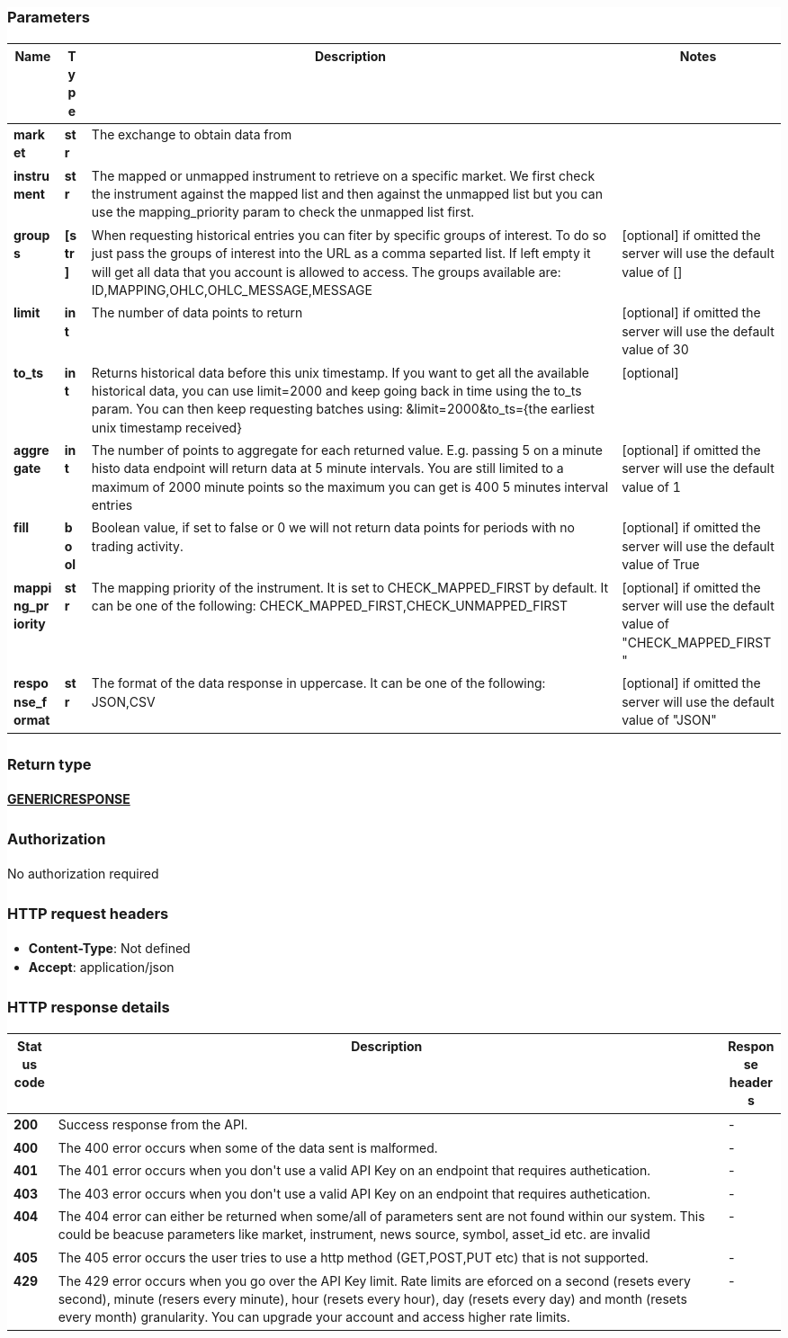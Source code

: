 
### Parameters

Name | Type | Description  | Notes
------------- | ------------- | ------------- | -------------
 **market** | **str**| The exchange to obtain data from |
 **instrument** | **str**| The mapped or unmapped instrument to retrieve on a specific market. We first check the instrument against the mapped list and then against the unmapped list          but you can use the mapping_priority param to check the unmapped list first. |
 **groups** | **[str]**| When requesting historical entries you can fiter by specific groups of interest. To do so just pass the groups of interest into the URL as a comma separted list. If left empty it will get all data that you account is allowed to access. The groups available are: ID,MAPPING,OHLC,OHLC_MESSAGE,MESSAGE | [optional] if omitted the server will use the default value of []
 **limit** | **int**| The number of data points to return | [optional] if omitted the server will use the default value of 30
 **to_ts** | **int**| Returns historical data before this unix timestamp. If you want to get all the available historical data, you can use limit&#x3D;2000 and keep going back in time using the to_ts param. You can then keep requesting batches using: &amp;limit&#x3D;2000&amp;to_ts&#x3D;{the earliest unix timestamp received} | [optional]
 **aggregate** | **int**| The number of points to aggregate for each returned value. E.g. passing 5 on a minute histo data endpoint will return data at 5 minute intervals. You are still limited to a maximum of 2000 minute points so the maximum you can get is 400 5 minutes interval entries | [optional] if omitted the server will use the default value of 1
 **fill** | **bool**| Boolean value, if set to false or 0 we will not return data points for periods with no trading activity. | [optional] if omitted the server will use the default value of True
 **mapping_priority** | **str**| The mapping priority of the instrument. It is set to CHECK_MAPPED_FIRST by default. It can be one of the following: CHECK_MAPPED_FIRST,CHECK_UNMAPPED_FIRST | [optional] if omitted the server will use the default value of "CHECK_MAPPED_FIRST"
 **response_format** | **str**| The format of the data response in uppercase. It can be one of the following: JSON,CSV | [optional] if omitted the server will use the default value of "JSON"

### Return type

[**GENERICRESPONSE**](GENERICRESPONSE.md)

### Authorization

No authorization required

### HTTP request headers

 - **Content-Type**: Not defined
 - **Accept**: application/json


### HTTP response details

| Status code | Description | Response headers |
|-------------|-------------|------------------|
**200** | Success response from the API. |  -  |
**400** | The 400 error occurs when some of the data sent is malformed. |  -  |
**401** | The 401 error occurs when you don&#39;t use a valid API Key on an endpoint that requires authetication. |  -  |
**403** | The 403 error occurs when you don&#39;t use a valid API Key on an endpoint that requires authetication. |  -  |
**404** | The 404 error can either be returned when some/all of parameters sent are not found within our system. This could be beacuse parameters like market, instrument, news source, symbol, asset_id etc. are invalid |  -  |
**405** | The 405 error occurs the user tries to use a http method (GET,POST,PUT etc) that is not supported. |  -  |
**429** | The 429 error occurs when you go over the API Key limit. Rate limits are eforced on a second (resets every second), minute (resers every minute), hour (resets every hour), day (resets every day) and month (resets every month) granularity. You can upgrade your account and access higher rate limits. |  -  |